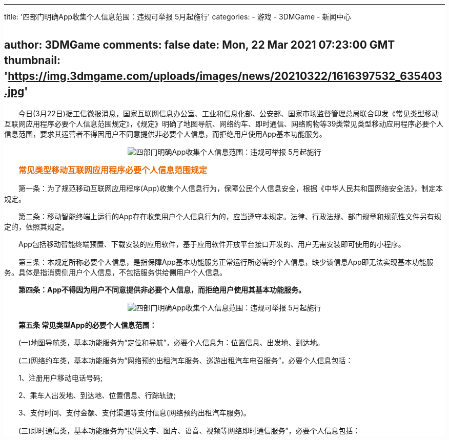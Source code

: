 
---
title: '四部门明确App收集个人信息范围：违规可举报 5月起施行'
categories: 
    - 游戏
    - 3DMGame
    - 新闻中心

author: 3DMGame
comments: false
date: Mon, 22 Mar 2021 07:23:00 GMT
thumbnail: 'https://img.3dmgame.com/uploads/images/news/20210322/1616397532_635403.jpg'
---

<div>   
<p style="text-indent:2em;">
今日(3月22日)据工信微报消息，国家互联网信息办公室、工业和信息化部、公安部、国家市场监督管理总局联合印发《常见类型移动互联网应用程序必要个人信息范围规定》，《规定》明确了地图导航、网络约车、即时通信、网络购物等39类常见类型移动应用程序必要个人信息范围，要求其运营者不得因用户不同意提供非必要个人信息，而拒绝用户使用App基本功能服务。
</p>
<p align="center">
<img src="https://img.3dmgame.com/uploads/images/news/20210322/1616397532_635403.jpg" alt="四部门明确App收集个人信息范围：违规可举报 5月起施行" referrerpolicy="no-referrer">
</p>
<p style="text-indent:2em;">
<strong><span style="color:#E56600;font-size:16px;">常见类型移动互联网应用程序必要个人信息范围规定</span></strong>
</p>
<p style="text-indent:2em;">
第一条：为了规范移动互联网应用程序(App)收集个人信息行为，保障公民个人信息安全，根据《中华人民共和国网络安全法》，制定本规定。
</p>
<p style="text-indent:2em;">
第二条：移动智能终端上运行的App存在收集用户个人信息行为的，应当遵守本规定。法律、行政法规、部门规章和规范性文件另有规定的，依照其规定。
</p>
<p style="text-indent:2em;">
App包括移动智能终端预置、下载安装的应用软件，基于应用软件开放平台接口开发的、用户无需安装即可使用的小程序。
</p>
<p style="text-indent:2em;">
第三条：本规定所称必要个人信息，是指保障App基本功能服务正常运行所必需的个人信息，缺少该信息App即无法实现基本功能服务。具体是指消费侧用户个人信息，不包括服务供给侧用户个人信息。
</p>
<p style="text-indent:2em;">
<strong>第四条：App不得因为用户不同意提供非必要个人信息，而拒绝用户使用其基本功能服务。</strong>
</p>
<p align="center">
<img src="https://img.3dmgame.com/uploads/images/news/20210322/1616397532_415512.jpg" alt="四部门明确App收集个人信息范围：违规可举报 5月起施行" referrerpolicy="no-referrer">
</p>
<p style="text-indent:2em;">
<strong>第五条 常见类型App的必要个人信息范围：</strong>
</p>
<p style="text-indent:2em;">
(一)地图导航类，基本功能服务为“定位和导航”，必要个人信息为：位置信息、出发地、到达地。
</p>
<p style="text-indent:2em;">
(二)网络约车类，基本功能服务为“网络预约出租汽车服务、巡游出租汽车电召服务”，必要个人信息包括：
</p>
<p style="text-indent:2em;">
1、注册用户移动电话号码;
</p>
<p style="text-indent:2em;">
2、乘车人出发地、到达地、位置信息、行踪轨迹;
</p>
<p style="text-indent:2em;">
3、支付时间、支付金额、支付渠道等支付信息(网络预约出租汽车服务)。
</p>
<p style="text-indent:2em;">
(三)即时通信类，基本功能服务为“提供文字、图片、语音、视频等网络即时通信服务”，必要个人信息包括：